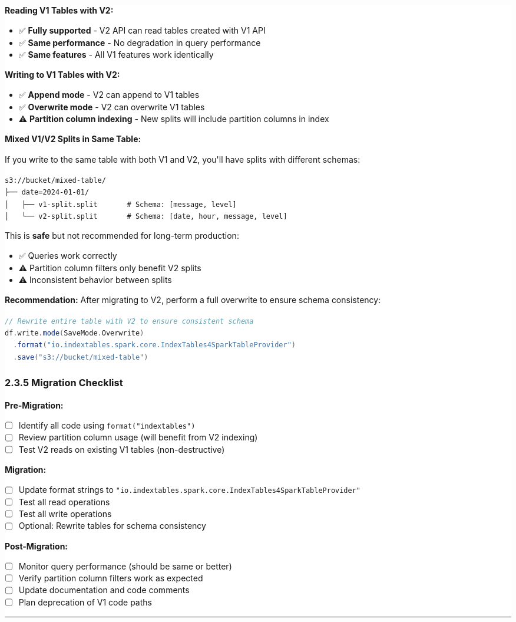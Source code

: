 **Reading V1 Tables with V2:**
- ✅ **Fully supported** - V2 API can read tables created with V1 API
- ✅ **Same performance** - No degradation in query performance
- ✅ **Same features** - All V1 features work identically

**Writing to V1 Tables with V2:**
- ✅ **Append mode** - V2 can append to V1 tables
- ✅ **Overwrite mode** - V2 can overwrite V1 tables
- ⚠️ **Partition column indexing** - New splits will include partition columns in index

**Mixed V1/V2 Splits in Same Table:**

If you write to the same table with both V1 and V2, you'll have splits with different schemas:

```
s3://bucket/mixed-table/
├── date=2024-01-01/
│   ├── v1-split.split       # Schema: [message, level]
│   └── v2-split.split       # Schema: [date, hour, message, level]
```

This is **safe** but not recommended for long-term production:
- ✅ Queries work correctly
- ⚠️ Partition column filters only benefit V2 splits
- ⚠️ Inconsistent behavior between splits

**Recommendation:** After migrating to V2, perform a full overwrite to ensure schema consistency:

```scala
// Rewrite entire table with V2 to ensure consistent schema
df.write.mode(SaveMode.Overwrite)
  .format("io.indextables.spark.core.IndexTables4SparkTableProvider")
  .save("s3://bucket/mixed-table")
```

### 2.3.5 Migration Checklist

**Pre-Migration:**

- [ ] Identify all code using `format("indextables")`
- [ ] Review partition column usage (will benefit from V2 indexing)
- [ ] Test V2 reads on existing V1 tables (non-destructive)

**Migration:**

- [ ] Update format strings to `"io.indextables.spark.core.IndexTables4SparkTableProvider"`
- [ ] Test all read operations
- [ ] Test all write operations
- [ ] Optional: Rewrite tables for schema consistency

**Post-Migration:**

- [ ] Monitor query performance (should be same or better)
- [ ] Verify partition column filters work as expected
- [ ] Update documentation and code comments
- [ ] Plan deprecation of V1 code paths

---
